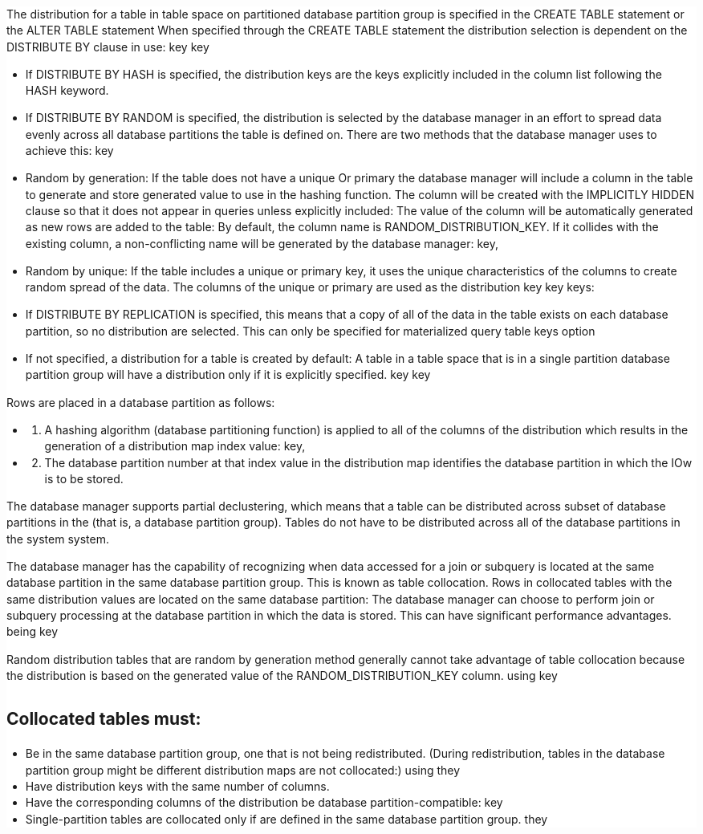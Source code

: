 The distribution for a table in table space on partitioned database partition group is specified in the CREATE TABLE statement or the ALTER TABLE statement When specified through the CREATE TABLE statement the distribution selection is dependent on the DISTRIBUTE BY clause in use: key key

- If DISTRIBUTE BY HASH is specified, the distribution keys are the keys explicitly included in the column list following the HASH keyword.
- If DISTRIBUTE BY RANDOM is specified, the distribution is selected by the database manager in an effort to spread data evenly across all database partitions the table is defined on. There are two methods that the database manager uses to achieve this: key
- Random by generation: If the table does not have a unique Or primary the database manager will include a column in the table to generate and store generated value to use in the hashing function. The column will be created with the IMPLICITLY HIDDEN clause so that it does not appear in queries unless explicitly included: The value of the column will be automatically generated as new rows are added to the table: By default, the column name is RANDOM\_DISTRIBUTION\_KEY. If it collides with the existing column, a non-conflicting name will be generated by the database manager: key,
- Random by unique: If the table includes a unique or primary key, it uses the unique characteristics of the columns to create random spread of the data. The columns of the unique or primary are used as the distribution key key keys:
- If DISTRIBUTE BY REPLICATION is specified, this means that a copy of all of the data in the table exists on each database partition, so no distribution are selected. This can only be specified for materialized query table keys option

- If not specified, a distribution for a table is created by default: A table in a table space that is in a single partition database partition group will have a distribution only if it is explicitly specified. key key

Rows are placed in a database partition as follows:

- 1. A hashing algorithm (database partitioning function) is applied to all of the columns of the distribution which results in the generation of a distribution map index value: key,
- 2. The database partition number at that index value in the distribution map identifies the database partition in which the IOw is to be stored.

The database manager supports partial declustering, which means that a table can be distributed across subset of database partitions in the (that is, a database partition group). Tables do not have to be distributed across all of the database partitions in the system system.

The database manager has the capability of recognizing when data accessed for a join or subquery is located at the same database partition in the same database partition group. This is known as table collocation. Rows in collocated tables with the same distribution values are located on the same database partition: The database manager can choose to perform join or subquery processing at the database partition in which the data is stored. This can have significant performance advantages. being key

Random distribution tables that are random by generation method generally cannot take advantage of table collocation because the distribution is based on the generated value of the RANDOM\_DISTRIBUTION\_KEY column. using key

## Collocated tables must:

- Be in the same database partition group, one that is not being redistributed. (During redistribution, tables in the database partition group might be different distribution maps are not collocated:) using they
- Have distribution keys with the same number of columns.
- Have the corresponding columns of the distribution be database partition-compatible: key
- Single-partition tables are collocated only if are defined in the same database partition group. they
